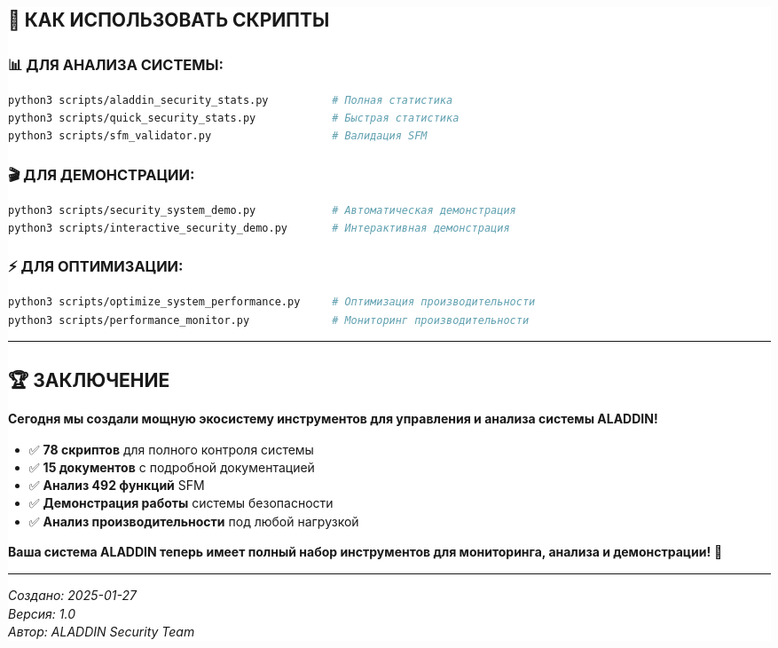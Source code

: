 
## 🚀 КАК ИСПОЛЬЗОВАТЬ СКРИПТЫ

### **📊 ДЛЯ АНАЛИЗА СИСТЕМЫ:**
```bash
python3 scripts/aladdin_security_stats.py          # Полная статистика
python3 scripts/quick_security_stats.py            # Быстрая статистика
python3 scripts/sfm_validator.py                   # Валидация SFM
```

### **🎬 ДЛЯ ДЕМОНСТРАЦИИ:**
```bash
python3 scripts/security_system_demo.py            # Автоматическая демонстрация
python3 scripts/interactive_security_demo.py       # Интерактивная демонстрация
```

### **⚡ ДЛЯ ОПТИМИЗАЦИИ:**
```bash
python3 scripts/optimize_system_performance.py     # Оптимизация производительности
python3 scripts/performance_monitor.py             # Мониторинг производительности
```

---

## 🏆 ЗАКЛЮЧЕНИЕ

**Сегодня мы создали мощную экосистему инструментов для управления и анализа системы ALADDIN!**

- ✅ **78 скриптов** для полного контроля системы
- ✅ **15 документов** с подробной документацией  
- ✅ **Анализ 492 функций** SFM
- ✅ **Демонстрация работы** системы безопасности
- ✅ **Анализ производительности** под любой нагрузкой

**Ваша система ALADDIN теперь имеет полный набор инструментов для мониторинга, анализа и демонстрации!** 🚀

---

*Создано: 2025-01-27*  
*Версия: 1.0*  
*Автор: ALADDIN Security Team*